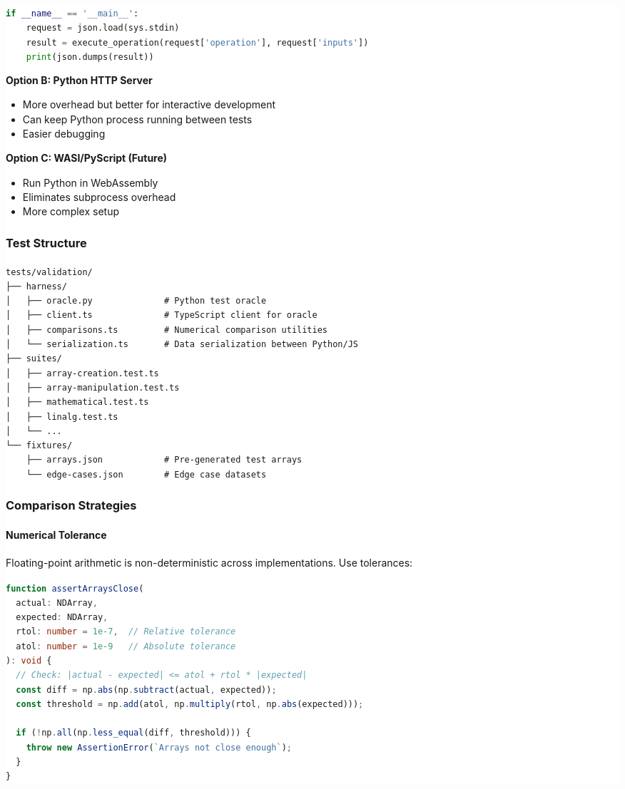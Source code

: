 ```python
if __name__ == '__main__':
    request = json.load(sys.stdin)
    result = execute_operation(request['operation'], request['inputs'])
    print(json.dumps(result))
```

**Option B: Python HTTP Server**
- More overhead but better for interactive development
- Can keep Python process running between tests
- Easier debugging

**Option C: WASI/PyScript (Future)**
- Run Python in WebAssembly
- Eliminates subprocess overhead
- More complex setup

### Test Structure
```
tests/validation/
├── harness/
│   ├── oracle.py              # Python test oracle
│   ├── client.ts              # TypeScript client for oracle
│   ├── comparisons.ts         # Numerical comparison utilities
│   └── serialization.ts       # Data serialization between Python/JS
├── suites/
│   ├── array-creation.test.ts
│   ├── array-manipulation.test.ts
│   ├── mathematical.test.ts
│   ├── linalg.test.ts
│   └── ...
└── fixtures/
    ├── arrays.json            # Pre-generated test arrays
    └── edge-cases.json        # Edge case datasets
```

### Comparison Strategies

#### Numerical Tolerance
Floating-point arithmetic is non-deterministic across implementations. Use tolerances:

```typescript
function assertArraysClose(
  actual: NDArray,
  expected: NDArray,
  rtol: number = 1e-7,  // Relative tolerance
  atol: number = 1e-9   // Absolute tolerance
): void {
  // Check: |actual - expected| <= atol + rtol * |expected|
  const diff = np.abs(np.subtract(actual, expected));
  const threshold = np.add(atol, np.multiply(rtol, np.abs(expected)));

  if (!np.all(np.less_equal(diff, threshold))) {
    throw new AssertionError(`Arrays not close enough`);
  }
}
```
